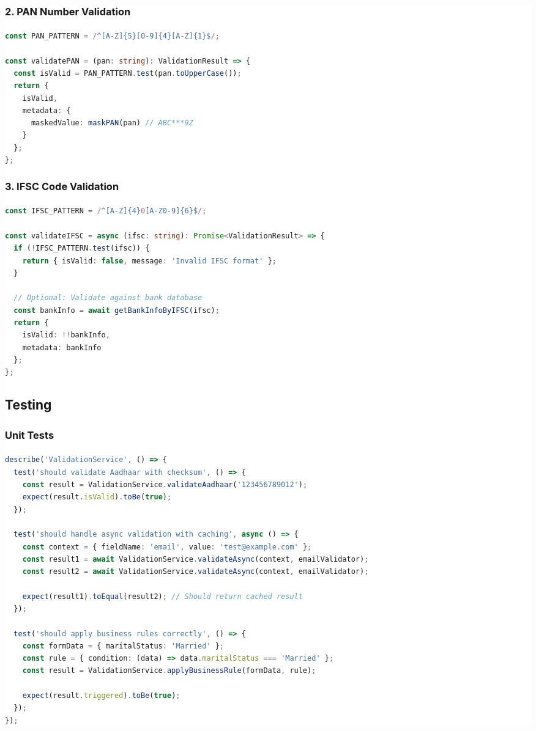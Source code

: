 ### 2. PAN Number Validation

```typescript
const PAN_PATTERN = /^[A-Z]{5}[0-9]{4}[A-Z]{1}$/;

const validatePAN = (pan: string): ValidationResult => {
  const isValid = PAN_PATTERN.test(pan.toUpperCase());
  return {
    isValid,
    metadata: { 
      maskedValue: maskPAN(pan) // ABC***9Z
    }
  };
};
```

### 3. IFSC Code Validation

```typescript
const IFSC_PATTERN = /^[A-Z]{4}0[A-Z0-9]{6}$/;

const validateIFSC = async (ifsc: string): Promise<ValidationResult> => {
  if (!IFSC_PATTERN.test(ifsc)) {
    return { isValid: false, message: 'Invalid IFSC format' };
  }
  
  // Optional: Validate against bank database
  const bankInfo = await getBankInfoByIFSC(ifsc);
  return {
    isValid: !!bankInfo,
    metadata: bankInfo
  };
};
```

## Testing

### Unit Tests

```typescript
describe('ValidationService', () => {
  test('should validate Aadhaar with checksum', () => {
    const result = ValidationService.validateAadhaar('123456789012');
    expect(result.isValid).toBe(true);
  });
  
  test('should handle async validation with caching', async () => {
    const context = { fieldName: 'email', value: 'test@example.com' };
    const result1 = await ValidationService.validateAsync(context, emailValidator);
    const result2 = await ValidationService.validateAsync(context, emailValidator);
    
    expect(result1).toEqual(result2); // Should return cached result
  });
  
  test('should apply business rules correctly', () => {
    const formData = { maritalStatus: 'Married' };
    const rule = { condition: (data) => data.maritalStatus === 'Married' };
    const result = ValidationService.applyBusinessRule(formData, rule);
    
    expect(result.triggered).toBe(true);
  });
});
```
